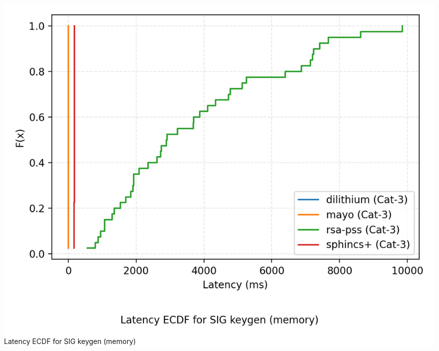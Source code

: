 ![20251007T091128Z\category_3\latency_ecdf_memory_sig_keygen.png](20251007T091128Z\category_3\latency_ecdf_memory_sig_keygen.png)

Latency ECDF for SIG keygen (memory)
